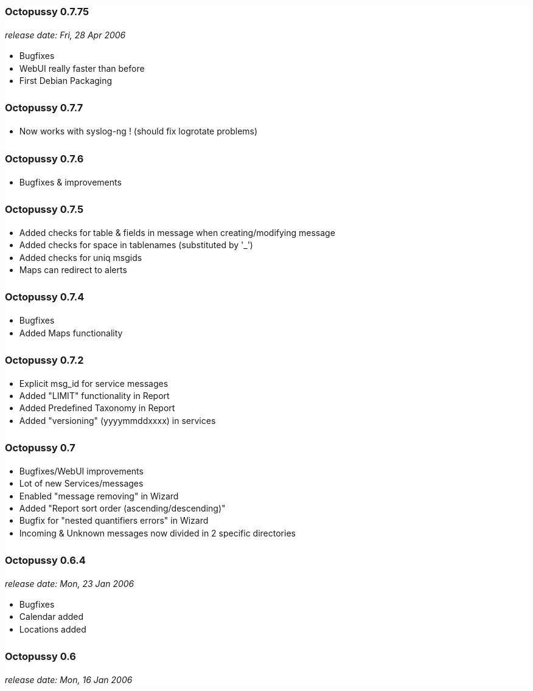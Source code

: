 ### Octopussy 0.7.75 ###
*release date: Fri, 28 Apr 2006*

  * Bugfixes
  * WebUI really faster than before
  * First Debian Packaging

### Octopussy 0.7.7 ###

  * Now works with syslog-ng ! (should fix logrotate problems)

### Octopussy 0.7.6 ###

  * Bugfixes & improvements

### Octopussy 0.7.5 ###

  * Added checks for table & fields in message when creating/modifying message
  * Added checks for space in tablenames (substituted by '_')
  * Added checks for uniq msgids
  * Maps can redirect to alerts

### Octopussy 0.7.4 ###

  * Bugfixes
  * Added Maps functionality

### Octopussy 0.7.2 ###

  * Explicit msg_id for service messages
  * Added "LIMIT" functionality in Report
  * Added Predefined Taxonomy in Report
  * Added "versioning" (yyyymmddxxxx) in services

### Octopussy 0.7 ###

  * Bugfixes/WebUI improvements
  * Lot of new Services/messages
  * Enabled "message removing" in Wizard
  * Added "Report sort order (ascending/descending)"
  * Bugfix for "nested quantifiers errors" in Wizard
  * Incoming & Unknown messages now divided in 2 specific directories

### Octopussy 0.6.4 ###
*release date: Mon, 23 Jan 2006*

  * Bugfixes
  * Calendar added
  * Locations added

### Octopussy 0.6 ###
*release date: Mon, 16 Jan 2006*
